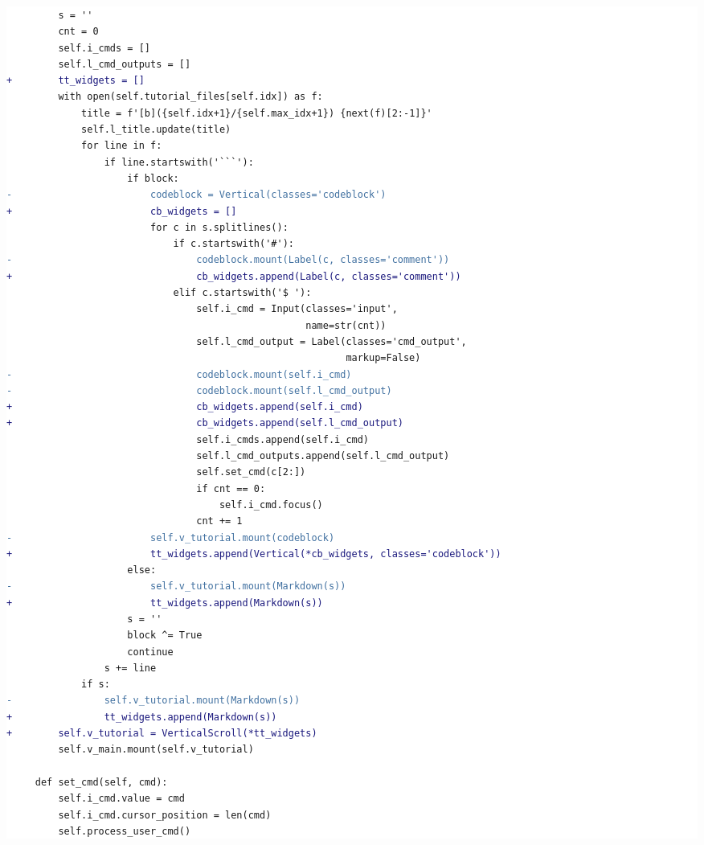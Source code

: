 ```diff
         s = ''
         cnt = 0
         self.i_cmds = []
         self.l_cmd_outputs = []
+        tt_widgets = []
         with open(self.tutorial_files[self.idx]) as f:
             title = f'[b]({self.idx+1}/{self.max_idx+1}) {next(f)[2:-1]}'
             self.l_title.update(title)
             for line in f:
                 if line.startswith('```'):
                     if block:
-                        codeblock = Vertical(classes='codeblock')
+                        cb_widgets = []
                         for c in s.splitlines():
                             if c.startswith('#'):
-                                codeblock.mount(Label(c, classes='comment'))
+                                cb_widgets.append(Label(c, classes='comment'))
                             elif c.startswith('$ '):
                                 self.i_cmd = Input(classes='input',
                                                    name=str(cnt))
                                 self.l_cmd_output = Label(classes='cmd_output',
                                                           markup=False)
-                                codeblock.mount(self.i_cmd)
-                                codeblock.mount(self.l_cmd_output)
+                                cb_widgets.append(self.i_cmd)
+                                cb_widgets.append(self.l_cmd_output)
                                 self.i_cmds.append(self.i_cmd)
                                 self.l_cmd_outputs.append(self.l_cmd_output)
                                 self.set_cmd(c[2:])
                                 if cnt == 0:
                                     self.i_cmd.focus()
                                 cnt += 1
-                        self.v_tutorial.mount(codeblock)
+                        tt_widgets.append(Vertical(*cb_widgets, classes='codeblock'))
                     else:
-                        self.v_tutorial.mount(Markdown(s))
+                        tt_widgets.append(Markdown(s))
                     s = ''
                     block ^= True
                     continue
                 s += line
             if s:
-                self.v_tutorial.mount(Markdown(s))
+                tt_widgets.append(Markdown(s))
+        self.v_tutorial = VerticalScroll(*tt_widgets)
         self.v_main.mount(self.v_tutorial)
 
     def set_cmd(self, cmd):
         self.i_cmd.value = cmd
         self.i_cmd.cursor_position = len(cmd)
         self.process_user_cmd()
```
